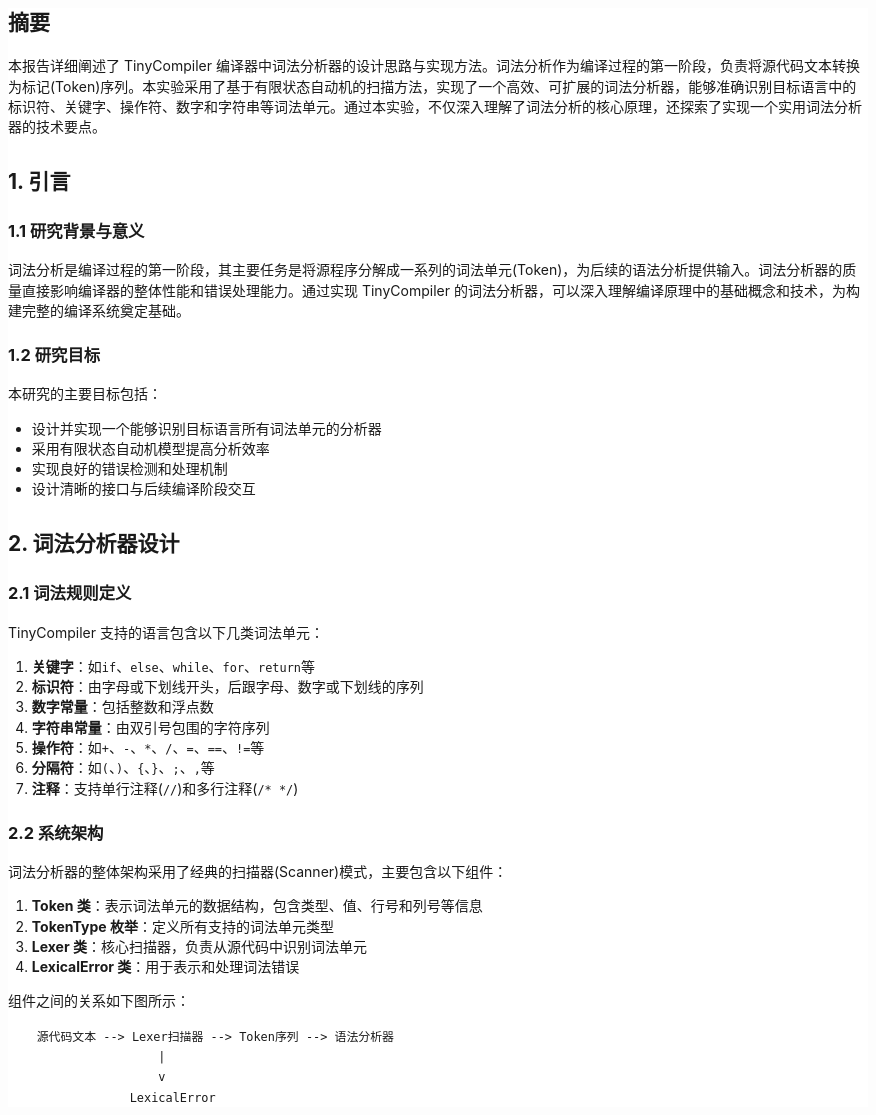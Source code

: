 ## 摘要

本报告详细阐述了 TinyCompiler 编译器中词法分析器的设计思路与实现方法。词法分析作为编译过程的第一阶段，负责将源代码文本转换为标记(Token)序列。本实验采用了基于有限状态自动机的扫描方法，实现了一个高效、可扩展的词法分析器，能够准确识别目标语言中的标识符、关键字、操作符、数字和字符串等词法单元。通过本实验，不仅深入理解了词法分析的核心原理，还探索了实现一个实用词法分析器的技术要点。

## 1. 引言

### 1.1 研究背景与意义

词法分析是编译过程的第一阶段，其主要任务是将源程序分解成一系列的词法单元(Token)，为后续的语法分析提供输入。词法分析器的质量直接影响编译器的整体性能和错误处理能力。通过实现 TinyCompiler 的词法分析器，可以深入理解编译原理中的基础概念和技术，为构建完整的编译系统奠定基础。

### 1.2 研究目标

本研究的主要目标包括：

- 设计并实现一个能够识别目标语言所有词法单元的分析器
- 采用有限状态自动机模型提高分析效率
- 实现良好的错误检测和处理机制
- 设计清晰的接口与后续编译阶段交互

## 2. 词法分析器设计

### 2.1 词法规则定义

TinyCompiler 支持的语言包含以下几类词法单元：

1. **关键字**：如`if`、`else`、`while`、`for`、`return`等
2. **标识符**：由字母或下划线开头，后跟字母、数字或下划线的序列
3. **数字常量**：包括整数和浮点数
4. **字符串常量**：由双引号包围的字符序列
5. **操作符**：如`+`、`-`、`*`、`/`、`=`、`==`、`!=`等
6. **分隔符**：如`(`、`)`、`{`、`}`、`;`、`,`等
7. **注释**：支持单行注释(`//`)和多行注释(`/* */`)

### 2.2 系统架构

词法分析器的整体架构采用了经典的扫描器(Scanner)模式，主要包含以下组件：

1. **Token 类**：表示词法单元的数据结构，包含类型、值、行号和列号等信息
2. **TokenType 枚举**：定义所有支持的词法单元类型
3. **Lexer 类**：核心扫描器，负责从源代码中识别词法单元
4. **LexicalError 类**：用于表示和处理词法错误

组件之间的关系如下图所示：

```
    源代码文本 --> Lexer扫描器 --> Token序列 --> 语法分析器
                     |
                     v
                 LexicalError
```

